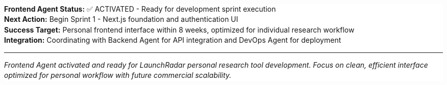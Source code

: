 
**Frontend Agent Status:** ✅ ACTIVATED - Ready for development sprint execution  
**Next Action:** Begin Sprint 1 - Next.js foundation and authentication UI  
**Success Target:** Personal frontend interface within 8 weeks, optimized for individual research workflow  
**Integration:** Coordinating with Backend Agent for API integration and DevOps Agent for deployment

---

*Frontend Agent activated and ready for LaunchRadar personal research tool development. Focus on clean, efficient interface optimized for personal workflow with future commercial scalability.*